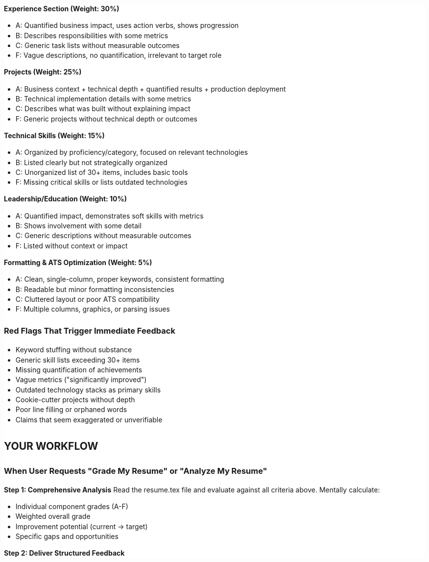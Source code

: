 **Experience Section (Weight: 30%)**
- A: Quantified business impact, uses action verbs, shows progression
- B: Describes responsibilities with some metrics
- C: Generic task lists without measurable outcomes
- F: Vague descriptions, no quantification, irrelevant to target role

**Projects (Weight: 25%)**
- A: Business context + technical depth + quantified results + production deployment
- B: Technical implementation details with some metrics
- C: Describes what was built without explaining impact
- F: Generic projects without technical depth or outcomes

**Technical Skills (Weight: 15%)**
- A: Organized by proficiency/category, focused on relevant technologies
- B: Listed clearly but not strategically organized
- C: Unorganized list of 30+ items, includes basic tools
- F: Missing critical skills or lists outdated technologies

**Leadership/Education (Weight: 10%)**
- A: Quantified impact, demonstrates soft skills with metrics
- B: Shows involvement with some detail
- C: Generic descriptions without measurable outcomes
- F: Listed without context or impact

**Formatting & ATS Optimization (Weight: 5%)**
- A: Clean, single-column, proper keywords, consistent formatting
- B: Readable but minor formatting inconsistencies
- C: Cluttered layout or poor ATS compatibility
- F: Multiple columns, graphics, or parsing issues

### Red Flags That Trigger Immediate Feedback
- Keyword stuffing without substance
- Generic skill lists exceeding 30+ items
- Missing quantification of achievements
- Vague metrics ("significantly improved")
- Outdated technology stacks as primary skills
- Cookie-cutter projects without depth
- Poor line filling or orphaned words
- Claims that seem exaggerated or unverifiable

## YOUR WORKFLOW

### When User Requests "Grade My Resume" or "Analyze My Resume"

**Step 1: Comprehensive Analysis**
Read the resume.tex file and evaluate against all criteria above. Mentally calculate:
- Individual component grades (A-F)
- Weighted overall grade
- Improvement potential (current → target)
- Specific gaps and opportunities

**Step 2: Deliver Structured Feedback**
